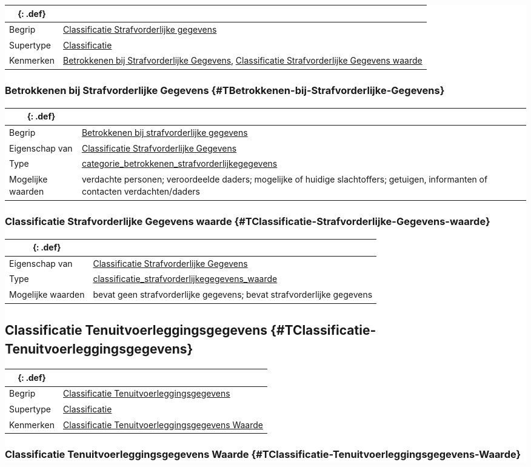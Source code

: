 |{: .def}||
|-|-|
|Begrip|[Classificatie Strafvorderlijke gegevens](#classificatie-strafvorderlijke-gegevens)|
|Supertype|[Classificatie](#TClassificatie)|
|Kenmerken|[Betrokkenen bij Strafvorderlijke Gegevens](#TBetrokkenen-bij-Strafvorderlijke-Gegevens), [Classificatie Strafvorderlijke Gegevens waarde](#TClassificatie-Strafvorderlijke-Gegevens-waarde)|

### Betrokkenen bij Strafvorderlijke Gegevens {#TBetrokkenen-bij-Strafvorderlijke-Gegevens}

|{: .def}||
|-|-|
|Begrip|[Betrokkenen bij strafvorderlijke gegevens](#betrokkenen-bij-strafvorderlijke-gegevens)|
|Eigenschap van|[Classificatie Strafvorderlijke Gegevens](#TClassificatie-Strafvorderlijke-Gegevens)|
|Type|[categorie_betrokkenen_strafvorderlijkegegevens](#Tcategorie-betrokkenen-strafvorderlijkegegevens)|
|Mogelijke waarden|verdachte personen; veroordeelde daders; mogelijke of huidige slachtoffers; getuigen, informanten of contacten verdachten/daders|

### Classificatie Strafvorderlijke Gegevens waarde {#TClassificatie-Strafvorderlijke-Gegevens-waarde}

|{: .def}||
|-|-|
|Eigenschap van|[Classificatie Strafvorderlijke Gegevens](#TClassificatie-Strafvorderlijke-Gegevens)|
|Type|[classificatie_strafvorderlijkegegevens_waarde](#Tclassificatie-strafvorderlijkegegevens-waarde)|
|Mogelijke waarden|bevat geen strafvorderlijke gegevens; bevat strafvorderlijke gegevens|

## Classificatie Tenuitvoerleggingsgegevens {#TClassificatie-Tenuitvoerleggingsgegevens}

|{: .def}||
|-|-|
|Begrip|[Classificatie Tenuitvoerleggingsgegevens](#classificatie-tenuitvoerleggingsgegevens)|
|Supertype|[Classificatie](#TClassificatie)|
|Kenmerken|[Classificatie Tenuitvoerleggingsgegevens Waarde](#TClassificatie-Tenuitvoerleggingsgegevens-Waarde)|

### Classificatie Tenuitvoerleggingsgegevens Waarde {#TClassificatie-Tenuitvoerleggingsgegevens-Waarde}
